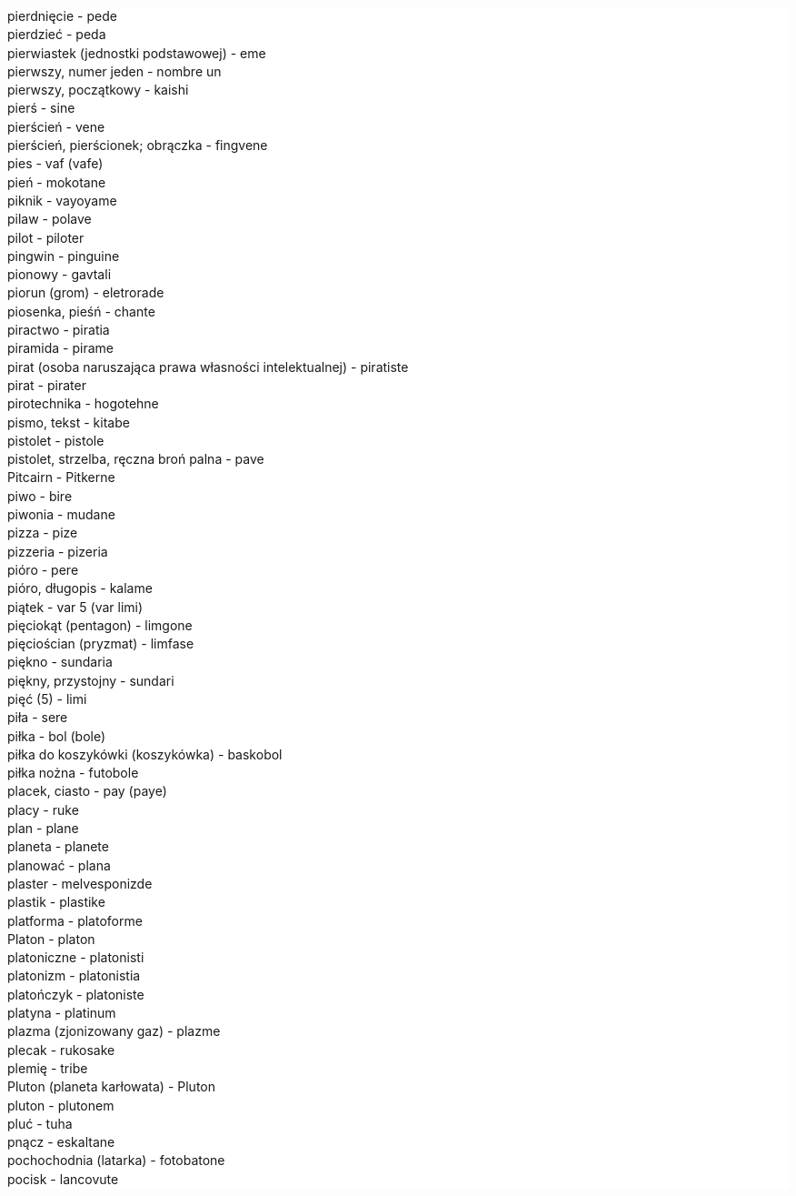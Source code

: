 pierdnięcie - pede  
pierdzieć - peda  
pierwiastek (jednostki podstawowej) - eme  
pierwszy, numer jeden - nombre un  
pierwszy, początkowy - kaishi  
pierś - sine  
pierścień - vene  
pierścień, pierścionek; obrączka - fingvene  
pies - vaf (vafe)  
pień - mokotane  
piknik - vayoyame  
pilaw - polave  
pilot - piloter  
pingwin - pinguine  
pionowy - gavtali  
piorun (grom) - eletrorade  
piosenka, pieśń - chante  
piractwo - piratia  
piramida - pirame  
pirat (osoba naruszająca prawa własności intelektualnej) - piratiste  
pirat - pirater  
pirotechnika - hogotehne  
pismo, tekst - kitabe  
pistolet - pistole  
pistolet, strzelba, ręczna broń palna - pave  
Pitcairn - Pitkerne  
piwo - bire  
piwonia - mudane  
pizza - pize  
pizzeria - pizeria  
pióro - pere  
pióro, długopis - kalame  
piątek - var 5 (var limi)  
pięciokąt (pentagon) - limgone  
pięciościan (pryzmat) - limfase  
piękno - sundaria  
piękny, przystojny - sundari  
pięć (5) - limi  
piła - sere  
piłka - bol (bole)  
piłka do koszykówki (koszykówka) - baskobol  
piłka nożna - futobole  
placek, ciasto - pay (paye)  
placy - ruke  
plan - plane  
planeta - planete  
planować - plana  
plaster - melvesponizde  
plastik - plastike  
platforma - platoforme  
Platon - platon  
platoniczne - platonisti  
platonizm - platonistia  
platończyk - platoniste  
platyna - platinum  
plazma (zjonizowany gaz) - plazme  
plecak - rukosake  
plemię - tribe  
Pluton (planeta karłowata) - Pluton  
pluton - plutonem  
pluć - tuha  
pnącz - eskaltane  
pochochodnia (latarka) - fotobatone  
pocisk - lancovute  